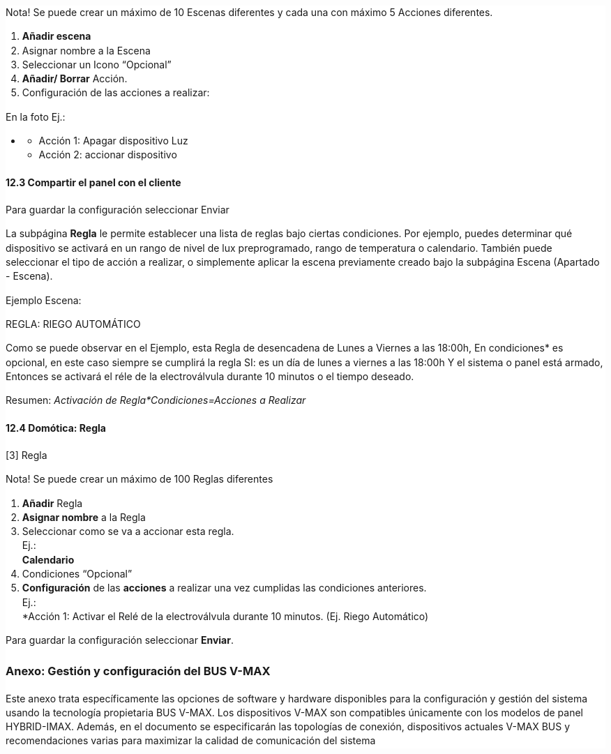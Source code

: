 Nota! Se puede crear un máximo de 10 Escenas diferentes y cada una con máximo 5 Acciones diferentes.

1. **Añadir escena**
2. Asignar nombre a la Escena
3. Seleccionar un Icono “Opcional”
4. **Añadir/ Borrar** Acción.
5. Configuración de las acciones a realizar:

En la foto Ej.:

*
  * Acción 1: Apagar dispositivo Luz
  * Acción 2: accionar dispositivo

#### 12.3 Compartir el panel con el cliente

Para guardar la configuración seleccionar Enviar

La subpágina **Regla** le permite establecer una lista de reglas bajo ciertas condiciones. Por ejemplo, puedes determinar qué dispositivo se activará en un rango de nivel de lux preprogramado, rango de temperatura o calendario. También puede seleccionar el tipo de acción a realizar, o simplemente aplicar la escena previamente creado bajo la subpágina Escena (Apartado - Escena).

Ejemplo Escena:

REGLA: RIEGO AUTOMÁTICO

Como se puede observar en el Ejemplo, esta Regla de desencadena de Lunes a Viernes a las 18:00h, En condiciones\* es opcional, en este caso siempre se cumplirá la regla SI: es un día de lunes a viernes a las 18:00h Y el sistema o panel está armado, Entonces se activará el réle de la electroválvula durante 10 minutos o el tiempo deseado.

Resumen: _Activación de Regla\*Condiciones=Acciones a Realizar_

#### 12.4 Domótica: Regla

\[3] Regla

Nota! Se puede crear un máximo de 100 Reglas diferentes

1. **Añadir** Regla
2. **Asignar nombre** a la Regla
3. Seleccionar como se va a accionar esta regla.\
   Ej.:\
   **Calendario**
4. Condiciones “Opcional”
5. **Configuración** de las **acciones** a realizar una vez cumplidas las condiciones anteriores.\
   Ej.:\
   \*Acción 1: Activar el Relé de la electroválvula durante 10 minutos. (Ej. Riego Automático)

Para guardar la configuración seleccionar **Enviar**.

### Anexo: Gestión y configuración del BUS V-MAX

Este anexo trata específicamente las opciones de software y hardware disponibles para la configuración y gestión del sistema usando la tecnología propietaria BUS V-MAX. Los dispositivos V-MAX son compatibles únicamente con los modelos de panel HYBRID-IMAX. Además, en el documento se especificarán las topologías de conexión, dispositivos actuales V-MAX BUS y recomendaciones varias para maximizar la calidad de comunicación del sistema
